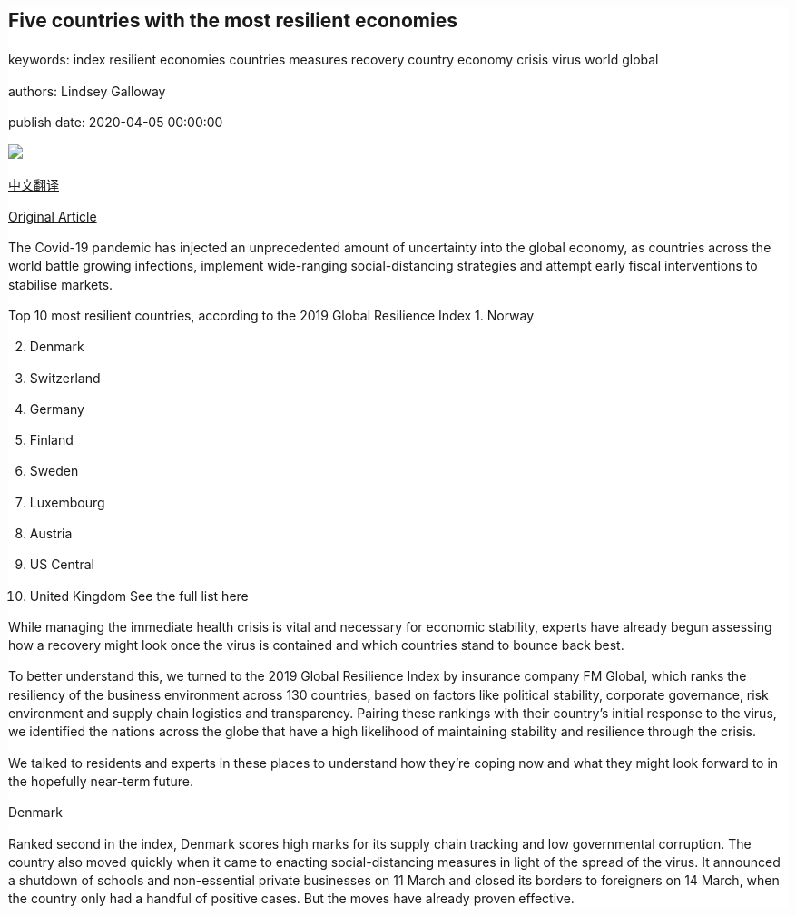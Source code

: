 ## Five countries with the most resilient economies

keywords: index resilient economies countries measures recovery country economy crisis virus world global

authors: Lindsey Galloway

publish date: 2020-04-05 00:00:00

![](https://ichef.bbci.co.uk/wwfeatures/live/624_351/images/live/p0/88/jk/p088jk3c.jpg)

[中文翻译](Five%20countries%20with%20the%20most%20resilient%20economies_zh.md)

[Original Article](https://www.bbc.com/travel/story/20200405-covid-19-how-global-economies-will-recover-from-coronavirus)

The Covid-19 pandemic has injected an unprecedented amount of uncertainty into the global economy, as countries across the world battle growing infections, implement wide-ranging social-distancing strategies and attempt early fiscal interventions to stabilise markets.

Top 10 most resilient countries, according to the 2019 Global Resilience Index 1. Norway

2. Denmark

3. Switzerland

4. Germany

5. Finland

6. Sweden

7. Luxembourg

8. Austria

9. US Central

10. United Kingdom See the full list here

While managing the immediate health crisis is vital and necessary for economic stability, experts have already begun assessing how a recovery might look once the virus is contained and which countries stand to bounce back best.

To better understand this, we turned to the 2019 Global Resilience Index by insurance company FM Global, which ranks the resiliency of the business environment across 130 countries, based on factors like political stability, corporate governance, risk environment and supply chain logistics and transparency. Pairing these rankings with their country’s initial response to the virus, we identified the nations across the globe that have a high likelihood of maintaining stability and resilience through the crisis.

We talked to residents and experts in these places to understand how they’re coping now and what they might look forward to in the hopefully near-term future.

Denmark

Ranked second in the index, Denmark scores high marks for its supply chain tracking and low governmental corruption. The country also moved quickly when it came to enacting social-distancing measures in light of the spread of the virus. It announced a shutdown of schools and non-essential private businesses on 11 March and closed its borders to foreigners on 14 March, when the country only had a handful of positive cases. But the moves have already proven effective.
